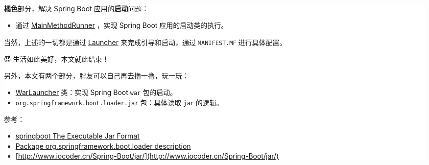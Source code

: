 **橘色**部分，解决 Spring Boot 应用的**启动**问题：

* 通过 [MainMethodRunner](https://github.com/spring-projects/spring-boot/blob/2.6.x/spring-boot-project/spring-boot-tools/spring-boot-loader/src/main/java/org/springframework/boot/loader/MainMethodRunner.java) ，实现 Spring Boot 应用的启动类的执行。

当然，上述的一切都是通过 [Launcher](https://github.com/spring-projects/spring-boot/blob/2.6.x/spring-boot-project/spring-boot-tools/spring-boot-loader/src/main/java/org/springframework/boot/loader/Launcher.java) 来完成引导和启动，通过 `MANIFEST.MF` 进行具体配置。

😈 生活如此美好，本文就此结束！

另外，本文有两个部分，胖友可以自己再去撸一撸，玩一玩：

* [WarLauncher](https://github.com/spring-projects/spring-boot/blob/2.6.x/spring-boot-project/spring-boot-tools/spring-boot-loader/src/main/java/org/springframework/boot/loader/WarLauncher.java) 类：实现 Spring Boot `war` 包的启动。
* [`org.springframework.boot.loader.jar`](https://github.com/spring-projects/spring-boot/blob/2.6.x/spring-boot-project/spring-boot-tools/spring-boot-loader/src/main/java/org/springframework/boot/loader/jar/) 包：具体读取 `jar` 的逻辑。

参考：

* [springboot The Executable Jar Format](https://docs.spring.io/spring-boot/docs/current/reference/html/executable-jar.html)
* [Package org.springframework.boot.loader description](https://docs.spring.io/spring-boot/docs/current/api/org/springframework/boot/loader/package-summary.html)
* [http://www.iocoder.cn/Spring-Boot/jar/](http://www.iocoder.cn/Spring-Boot/jar/)
